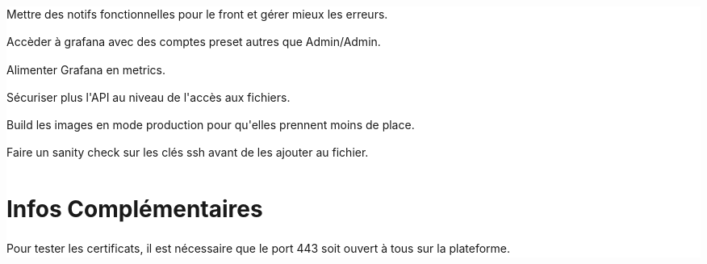 Mettre des notifs fonctionnelles pour le front et gérer mieux les erreurs.

Accèder à grafana avec des comptes preset autres que Admin/Admin.

Alimenter Grafana en metrics.

Sécuriser plus l'API au niveau de l'accès aux fichiers.

Build les images en mode production pour qu'elles prennent moins de place.

Faire un sanity check sur les clés ssh avant de les ajouter au fichier.


# Infos Complémentaires

Pour tester les certificats, il est nécessaire que le port 443 soit ouvert à tous sur la plateforme.